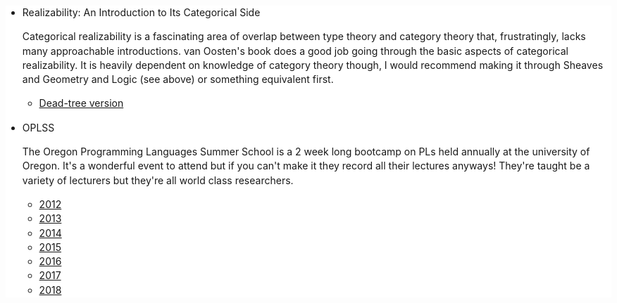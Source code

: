  - Realizability: An Introduction to Its Categorical Side

   Categorical realizability is a fascinating area of overlap between
   type theory and category theory that, frustratingly, lacks many
   approachable introductions. van Oosten's book does a good job going
   through the basic aspects of categorical realizability. It is
   heavily dependent on knowledge of category theory though, I would
   recommend making it through Sheaves and Geometry and Logic (see
   above) or something equivalent first.

   * [Dead-tree version](https://www.amazon.com/Realizability-Introduction-its-Categorical-Side/dp/0444550208)

 - OPLSS

   The Oregon Programming Languages Summer School is a 2 week long
   bootcamp on PLs held annually at the university of Oregon. It's a
   wonderful event to attend but if you can't make it they record all
   their lectures anyways! They're taught be a variety of lecturers
   but they're all world class researchers.

   * [2012](https://www.cs.uoregon.edu/research/summerschool/summer12/curriculum.html)
   * [2013](https://www.cs.uoregon.edu/research/summerschool/summer13/curriculum.html)
   * [2014](https://www.cs.uoregon.edu/research/summerschool/summer14/curriculum.html)
   * [2015](https://www.cs.uoregon.edu/research/summerschool/summer15/curriculum.html)
   * [2016](https://www.cs.uoregon.edu/research/summerschool/summer16/curriculum.php)
   * [2017](https://www.cs.uoregon.edu/research/summerschool/summer17/topics.php)
   * [2018](https://www.cs.uoregon.edu/research/summerschool/summer18/topics.php)
